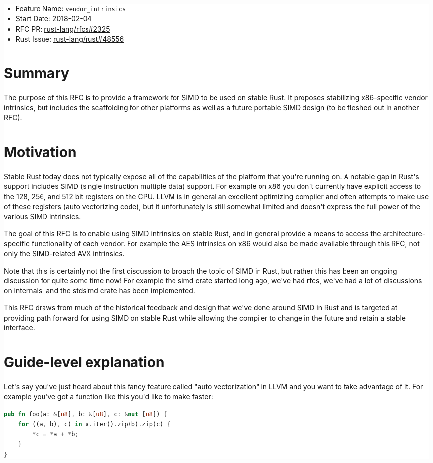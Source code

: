 - Feature Name: `vendor_intrinsics`
- Start Date: 2018-02-04
- RFC PR: [rust-lang/rfcs#2325](https://github.com/rust-lang/rfcs/pull/2325)
- Rust Issue: [rust-lang/rust#48556](https://github.com/rust-lang/rust/issues/48556)

# Summary
[summary]: #summary

The purpose of this RFC is to provide a framework for SIMD to be used on stable
Rust. It proposes stabilizing x86-specific vendor intrinsics, but includes the
scaffolding for other platforms as well as a future portable SIMD design (to be
fleshed out in another RFC).

# Motivation
[motivation]: #motivation

Stable Rust today does not typically expose all of the capabilities of the
platform that you're running on. A notable gap in Rust's support includes SIMD
(single instruction multiple data) support. For example on x86 you don't
currently have explicit access to the 128, 256, and 512 bit registers on the
CPU. LLVM is in general an excellent optimizing compiler and often attempts to
make use of these registers (auto vectorizing code), but it unfortunately is
still somewhat limited and doesn't express the full power of the various SIMD
intrinsics.

The goal of this RFC is to enable using SIMD intrinsics on stable Rust, and in
general provide a means to access the architecture-specific functionality of
each vendor. For example the AES intrinsics on x86 would also be made available
through this RFC, not only the SIMD-related AVX intrinsics.

Note that this is certainly not the first discussion to broach the topic of SIMD
in Rust, but rather this has been an ongoing discussion for quite some time now!
For example the [simd crate][simd-crate] started [long ago][simd-start], we've
had [rfcs][simd-rfc], we've had a [lot][i1] of [discussions][i2] on internals,
and the [stdsimd] crate has been implemented.

This RFC draws from much of the historical feedback and design that we've done
around SIMD in Rust and is targeted at providing path forward for using SIMD on
stable Rust while allowing the compiler to change in the future and retain a
stable interface.

[simd-rfc]: https://github.com/rust-lang/rfcs/pull/1199
[simd-crate]: https://github.com/rust-lang-nursery/simd
[simd-start]: http://huonw.github.io/blog/2015/08/simd-in-rust/
[stdsimd]: https://github.com/rust-lang-nursery/stdsimd
[i1]: https://internals.rust-lang.org/t/getting-explicit-simd-on-stable-rust/4380
[i2]: https://internals.rust-lang.org/t/whats-the-next-step-towards-the-stabilization-of-simd/5867

# Guide-level explanation
[guide-level-explanation]: #guide-level-explanation

Let's say you've just heard about this fancy feature called "auto vectorization"
in LLVM and you want to take advantage of it. For example you've got a function
like this you'd like to make faster:

```rust
pub fn foo(a: &[u8], b: &[u8], c: &mut [u8]) {
    for ((a, b), c) in a.iter().zip(b).zip(c) {
        *c = *a + *b;
    }
}
```


[rfc2212]: https://github.com/rust-lang/rfcs/pull/2212
[asm1]: https://play.rust-lang.org/?gist=36b253cd70840ea2ce6aad90418ec58b&version=nightly&mode=release
[asm2]: https://play.rust-lang.org/?gist=a31bdd3ce2b9a60e3317ccafb0133490&version=nightly&mode=release
[asm3]: https://play.rust-lang.org/?gist=cfce0743910291517aae3b15f70a7cbd&version=nightly&mode=release
[rfc2045]: https://github.com/rust-lang/rfcs/blob/master/text/2045-target-feature.md
[intel-intr]: https://software.intel.com/sites/landingpage/IntrinsicsGuide/#
[arm-intr]: https://developer.arm.com/technologies/neon/intrinsics
[hex-example]: https://github.com/rust-lang-nursery/stdsimd/blob/ee046e0419e4d5e8f742b138313eeefd603326b5/examples/hex.rs
[`hex_encode_sse41`]: https://github.com/rust-lang-nursery/stdsimd/blob/ee046e0419e4d5e8f742b138313eeefd603326b5/examples/hex.rs#L114-L160
[`_mm_set1_epi8`]: https://software.intel.com/sites/landingpage/IntrinsicsGuide/#text=_mm_set1_epi8&expand=4669
[simd.js]: https://developer.mozilla.org/en-US/docs/Web/JavaScript/Reference/Global_Objects/SIMD
[reference-level-explanation]: #reference-level-explanation
[const-pr]: https://github.com/rust-lang/rust/pull/48018
[const-pr2]: https://github.com/rust-lang/rust/pull/48078
[_mm_insert_pi16]: https://software.intel.com/sites/landingpage/IntrinsicsGuide/#text=insert_pi&expand=2973
[soundbug]: https://github.com/rust-lang/rust/issues/44367
[mmx1]: https://github.com/rust-lang/rust/pull/45367#issuecomment-337883136
[mmx2]: https://github.com/rust-lang-nursery/stdsimd/issues/246
[mmx3]: https://github.com/rust-lang-nursery/stdsimd/issues/300
[drawbacks]: #drawbacks
[cranelift]: https://github.com/CraneStation/cranelift/
[alternatives]: #alternatives
[cranelift]: https://github.com/CraneStation/cranelift/
[unresolved]: #unresolved-questions
[llvm-patch]: https://github.com/rust-lang/llvm/commit/68e1e29618b2bd094d82faac16cf8e89959bbd68
[clang]: https://github.com/llvm-mirror/clang/blob/679d846fcc73bd213347785185006d591698a132/lib/Basic/Targets/X86.cpp